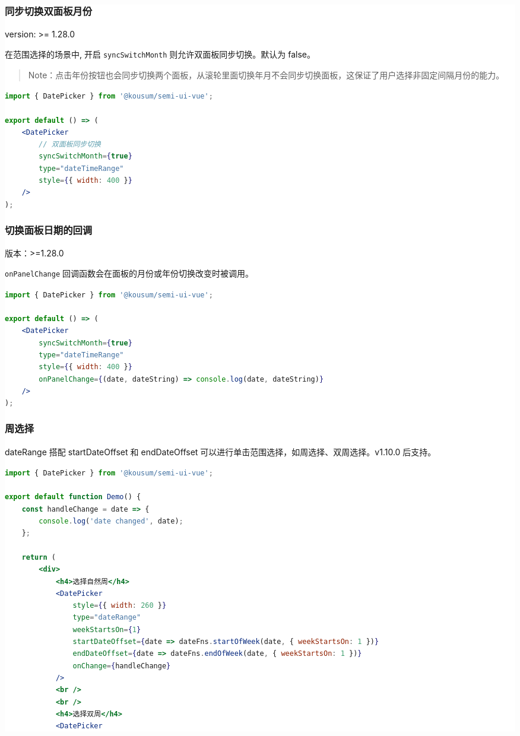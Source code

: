 ### 同步切换双面板月份

version: >= 1.28.0

在范围选择的场景中, 开启 `syncSwitchMonth` 则允许双面板同步切换。默认为 false。

> Note：点击年份按钮也会同步切换两个面板，从滚轮里面切换年月不会同步切换面板，这保证了用户选择非固定间隔月份的能力。

```jsx live=true
import { DatePicker } from '@kousum/semi-ui-vue';

export default () => (
    <DatePicker
        // 双面板同步切换
        syncSwitchMonth={true}
        type="dateTimeRange"
        style={{ width: 400 }}
    />
);
```

### 切换面板日期的回调

版本：>=1.28.0

`onPanelChange` 回调函数会在面板的月份或年份切换改变时被调用。

```jsx live=true
import { DatePicker } from '@kousum/semi-ui-vue';

export default () => (
    <DatePicker
        syncSwitchMonth={true}
        type="dateTimeRange"
        style={{ width: 400 }}
        onPanelChange={(date, dateString) => console.log(date, dateString)}
    />
);
```

### 周选择

dateRange 搭配 startDateOffset 和 endDateOffset 可以进行单击范围选择，如周选择、双周选择。v1.10.0 后支持。

```jsx live=true
import { DatePicker } from '@kousum/semi-ui-vue';

export default function Demo() {
    const handleChange = date => {
        console.log('date changed', date);
    };

    return (
        <div>
            <h4>选择自然周</h4>
            <DatePicker
                style={{ width: 260 }}
                type="dateRange"
                weekStartsOn={1}
                startDateOffset={date => dateFns.startOfWeek(date, { weekStartsOn: 1 })}
                endDateOffset={date => dateFns.endOfWeek(date, { weekStartsOn: 1 })}
                onChange={handleChange}
            />
            <br />
            <br />
            <h4>选择双周</h4>
            <DatePicker
```